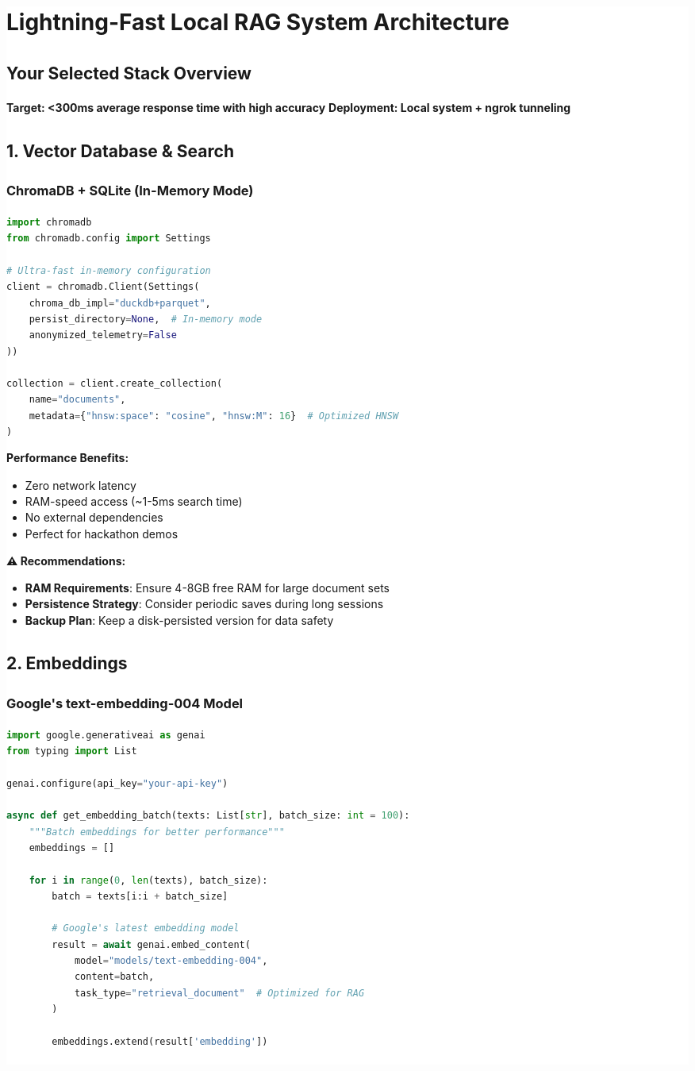 # Lightning-Fast Local RAG System Architecture

## Your Selected Stack Overview
**Target: <300ms average response time with high accuracy**
**Deployment: Local system + ngrok tunneling**

## 1. Vector Database & Search
### **ChromaDB + SQLite (In-Memory Mode)**
```python
import chromadb
from chromadb.config import Settings

# Ultra-fast in-memory configuration
client = chromadb.Client(Settings(
    chroma_db_impl="duckdb+parquet",
    persist_directory=None,  # In-memory mode
    anonymized_telemetry=False
))

collection = client.create_collection(
    name="documents",
    metadata={"hnsw:space": "cosine", "hnsw:M": 16}  # Optimized HNSW
)
```

**Performance Benefits:**
- Zero network latency
- RAM-speed access (~1-5ms search time)
- No external dependencies
- Perfect for hackathon demos

**⚠️ Recommendations:**
- **RAM Requirements**: Ensure 4-8GB free RAM for large document sets
- **Persistence Strategy**: Consider periodic saves during long sessions
- **Backup Plan**: Keep a disk-persisted version for data safety

## 2. Embeddings
### **Google's text-embedding-004 Model**
```python
import google.generativeai as genai
from typing import List

genai.configure(api_key="your-api-key")

async def get_embedding_batch(texts: List[str], batch_size: int = 100):
    """Batch embeddings for better performance"""
    embeddings = []
    
    for i in range(0, len(texts), batch_size):
        batch = texts[i:i + batch_size]
        
        # Google's latest embedding model
        result = await genai.embed_content(
            model="models/text-embedding-004",
            content=batch,
            task_type="retrieval_document"  # Optimized for RAG
        )
        
        embeddings.extend(result['embedding'])
        
```